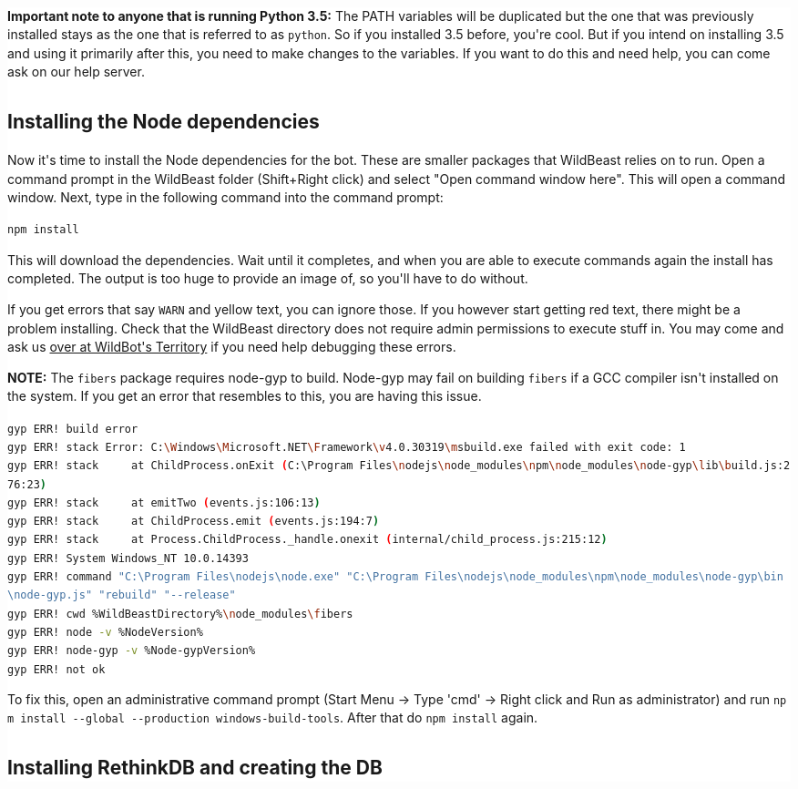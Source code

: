 **Important note to anyone that is running Python 3.5:** The PATH variables will be duplicated but the one that was previously installed stays as the one that is referred to as `python`. So if you installed 3.5 before, you're cool. But if you intend on installing 3.5 and using it primarily after this, you need to make changes to the variables. If you want to do this and need help, you can come ask on our help server.

## Installing the Node dependencies

Now it's time to install the Node dependencies for the bot. These are smaller packages that WildBeast relies on to run.
Open a command prompt in the WildBeast folder (Shift+Right click) and select "Open command window here". This will open a command window.
Next, type in the following command into the command prompt:

```bash
npm install
```

This will download the dependencies. Wait until it completes, and when you are able to execute commands again the install has completed. The output is too huge to provide an image of, so you'll have to do without.

If you get errors that say `WARN` and yellow text, you can ignore those. If you however start getting red text, there might be a problem installing. Check that the WildBeast directory does not require admin permissions to execute stuff in. You may come and ask us [over at WildBot's Territory](https://discord.gg/wildbot) if you need help debugging these errors.

**NOTE:** The `fibers` package requires node-gyp to build. Node-gyp may fail on building `fibers` if a GCC compiler isn't installed on the system. If you get an error that resembles to this, you are having this issue.

```bash
gyp ERR! build error
gyp ERR! stack Error: C:\Windows\Microsoft.NET\Framework\v4.0.30319\msbuild.exe failed with exit code: 1
gyp ERR! stack     at ChildProcess.onExit (C:\Program Files\nodejs\node_modules\npm\node_modules\node-gyp\lib\build.js:276:23)
gyp ERR! stack     at emitTwo (events.js:106:13)
gyp ERR! stack     at ChildProcess.emit (events.js:194:7)
gyp ERR! stack     at Process.ChildProcess._handle.onexit (internal/child_process.js:215:12)
gyp ERR! System Windows_NT 10.0.14393
gyp ERR! command "C:\Program Files\nodejs\node.exe" "C:\Program Files\nodejs\node_modules\npm\node_modules\node-gyp\bin\node-gyp.js" "rebuild" "--release"
gyp ERR! cwd %WildBeastDirectory%\node_modules\fibers
gyp ERR! node -v %NodeVersion%
gyp ERR! node-gyp -v %Node-gypVersion%
gyp ERR! not ok
```

To fix this, open an administrative command prompt (Start Menu -> Type 'cmd' -> Right click and Run as administrator) and run `npm install --global --production windows-build-tools`. After that do `npm install` again.

## Installing RethinkDB and creating the DB

